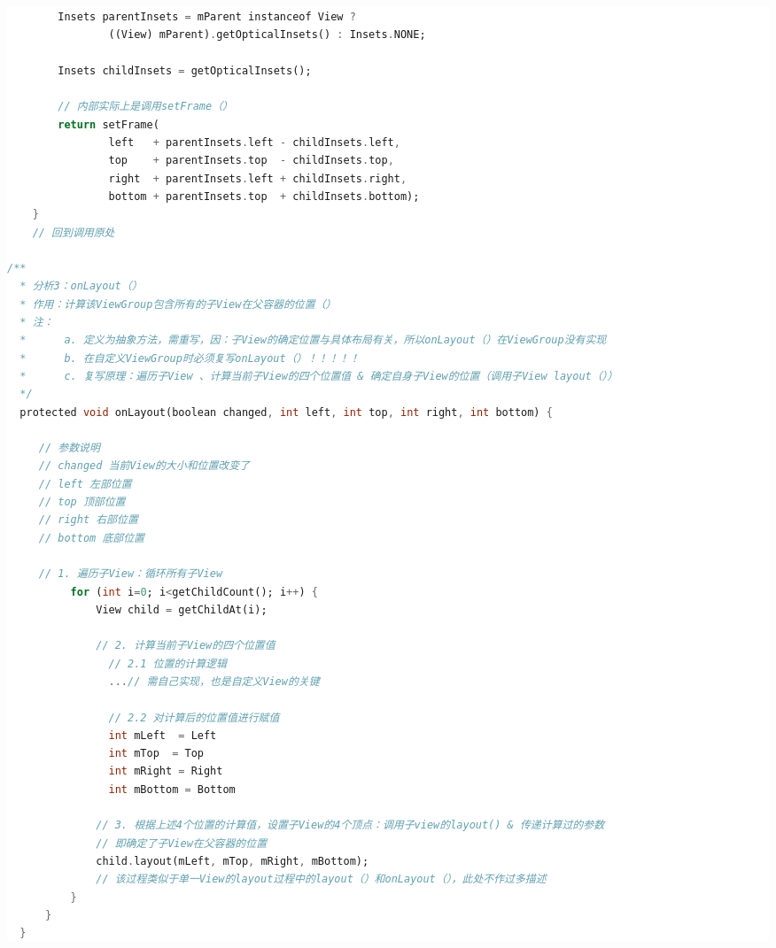 ```dart
        Insets parentInsets = mParent instanceof View ?
                ((View) mParent).getOpticalInsets() : Insets.NONE;

        Insets childInsets = getOpticalInsets();

        // 内部实际上是调用setFrame（）
        return setFrame(
                left   + parentInsets.left - childInsets.left,
                top    + parentInsets.top  - childInsets.top,
                right  + parentInsets.left + childInsets.right,
                bottom + parentInsets.top  + childInsets.bottom);
    }
    // 回到调用原处

/**
  * 分析3：onLayout（）
  * 作用：计算该ViewGroup包含所有的子View在父容器的位置（）
  * 注： 
  *      a. 定义为抽象方法，需重写，因：子View的确定位置与具体布局有关，所以onLayout（）在ViewGroup没有实现
  *      b. 在自定义ViewGroup时必须复写onLayout（）！！！！！
  *      c. 复写原理：遍历子View 、计算当前子View的四个位置值 & 确定自身子View的位置（调用子View layout（））
  */ 
  protected void onLayout(boolean changed, int left, int top, int right, int bottom) {

     // 参数说明
     // changed 当前View的大小和位置改变了 
     // left 左部位置
     // top 顶部位置
     // right 右部位置
     // bottom 底部位置

     // 1. 遍历子View：循环所有子View
          for (int i=0; i<getChildCount(); i++) {
              View child = getChildAt(i);   

              // 2. 计算当前子View的四个位置值
                // 2.1 位置的计算逻辑
                ...// 需自己实现，也是自定义View的关键

                // 2.2 对计算后的位置值进行赋值
                int mLeft  = Left
                int mTop  = Top
                int mRight = Right
                int mBottom = Bottom

              // 3. 根据上述4个位置的计算值，设置子View的4个顶点：调用子view的layout() & 传递计算过的参数
              // 即确定了子View在父容器的位置
              child.layout(mLeft, mTop, mRight, mBottom);
              // 该过程类似于单一View的layout过程中的layout（）和onLayout（），此处不作过多描述
          }
      }
  }
```
